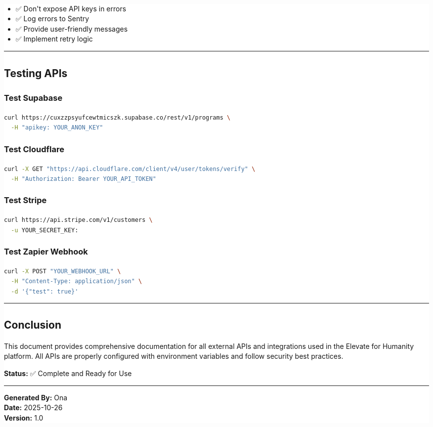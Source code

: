- ✅ Don't expose API keys in errors
- ✅ Log errors to Sentry
- ✅ Provide user-friendly messages
- ✅ Implement retry logic

---

## Testing APIs

### Test Supabase

```bash
curl https://cuxzzpsyufcewtmicszk.supabase.co/rest/v1/programs \
  -H "apikey: YOUR_ANON_KEY"
```

### Test Cloudflare

```bash
curl -X GET "https://api.cloudflare.com/client/v4/user/tokens/verify" \
  -H "Authorization: Bearer YOUR_API_TOKEN"
```

### Test Stripe

```bash
curl https://api.stripe.com/v1/customers \
  -u YOUR_SECRET_KEY:
```

### Test Zapier Webhook

```bash
curl -X POST "YOUR_WEBHOOK_URL" \
  -H "Content-Type: application/json" \
  -d '{"test": true}'
```

---

## Conclusion

This document provides comprehensive documentation for all external APIs and integrations used in the Elevate for Humanity platform. All APIs are properly configured with environment variables and follow security best practices.

**Status:** ✅ Complete and Ready for Use

---

**Generated By:** Ona  
**Date:** 2025-10-26  
**Version:** 1.0
